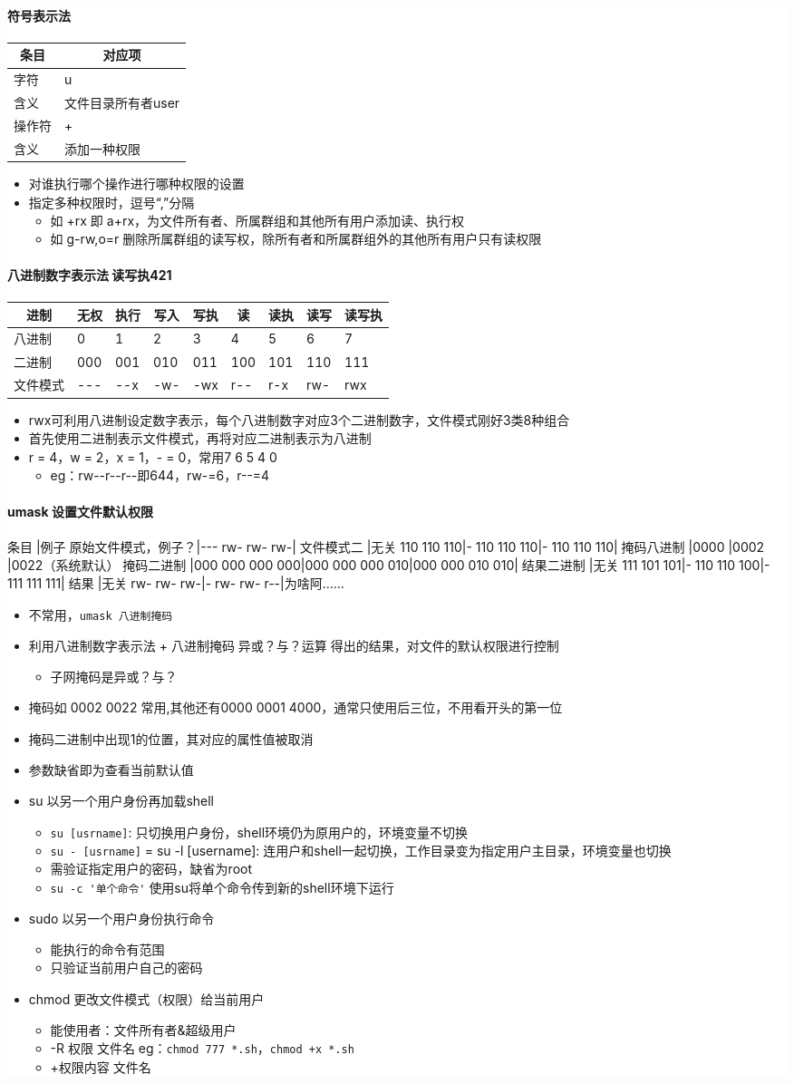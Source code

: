 #### 符号表示法
条目  |对应项
------|---
字符  |u                 |g                |o                 |a
含义  |文件目录所有者user|文件所属群组group|其他所有用户others|u + g + o = all 缺省值
操作符|+           |-           |=
含义  |添加一种权限|删除一种权限|只留指定的权限

- 对谁执行哪个操作进行哪种权限的设置
- 指定多种权限时，逗号“,”分隔
    - 如 +rx 即 a+rx，为文件所有者、所属群组和其他所有用户添加读、执行权
    - 如 g-rw,o=r 删除所属群组的读写权，除所有者和所属群组外的其他所有用户只有读权限

#### 八进制数字表示法 读写执421
进制    |无权|执行|写入|写执|读  |读执|读写|读写执
--------|----|----|----|----|----|----|----|------
八进制  |0   |1   |2   |3   |4   |5   |6   |7
二进制  |000 |001 |010 |011 |100 |101 |110 |111
文件模式|--- |--x |-w- |-wx |r-- |r-x |rw- |rwx
  - rwx可利用八进制设定数字表示，每个八进制数字对应3个二进制数字，文件模式刚好3类8种组合
  - 首先使用二进制表示文件模式，再将对应二进制表示为八进制
  - r = 4，w = 2，x = 1，- = 0，常用7 6 5 4 0
    - eg：rw--r--r--即644，rw-=6，r--=4

#### umask 设置文件默认权限
条目      |例子
原始文件模式，例子？|---  rw- rw- rw-|
文件模式二  |无关 110 110 110|-   110 110 110|-   110 110 110|
掩码八进制  |0000            |0002           |0022（系统默认）
掩码二进制  |000  000 000 000|000 000 000 010|000 000 010 010|
结果二进制  |无关 111 101 101|-   110 110 100|-   111 111 111|
结果        |无关 rw- rw- rw-|-   rw- rw- r--|为啥阿……
  - 不常用，`umask 八进制掩码`
  - 利用八进制数字表示法 + 八进制掩码 异或？与？运算 得出的结果，对文件的默认权限进行控制
    - 子网掩码是异或？与？
  - 掩码如 0002 0022 常用,其他还有0000 0001 4000，通常只使用后三位，不用看开头的第一位
  - 掩码二进制中出现1的位置，其对应的属性值被取消
  - 参数缺省即为查看当前默认值


- su 以另一个用户身份再加载shell
  - `su [usrname]`: 只切换用户身份，shell环境仍为原用户的，环境变量不切换
  - `su - [usrname]` = su -l [username]: 连用户和shell一起切换，工作目录变为指定用户主目录，环境变量也切换
  - 需验证指定用户的密码，缺省为root
  - `su -c '单个命令'` 使用su将单个命令传到新的shell环境下运行
- sudo 以另一个用户身份执行命令
  - 能执行的命令有范围
  - 只验证当前用户自己的密码

- chmod 更改文件模式（权限）给当前用户
  - 能使用者：文件所有者&超级用户
  - -R 权限 文件名 eg：`chmod 777 *.sh`，`chmod +x *.sh`
  - +权限内容 文件名
